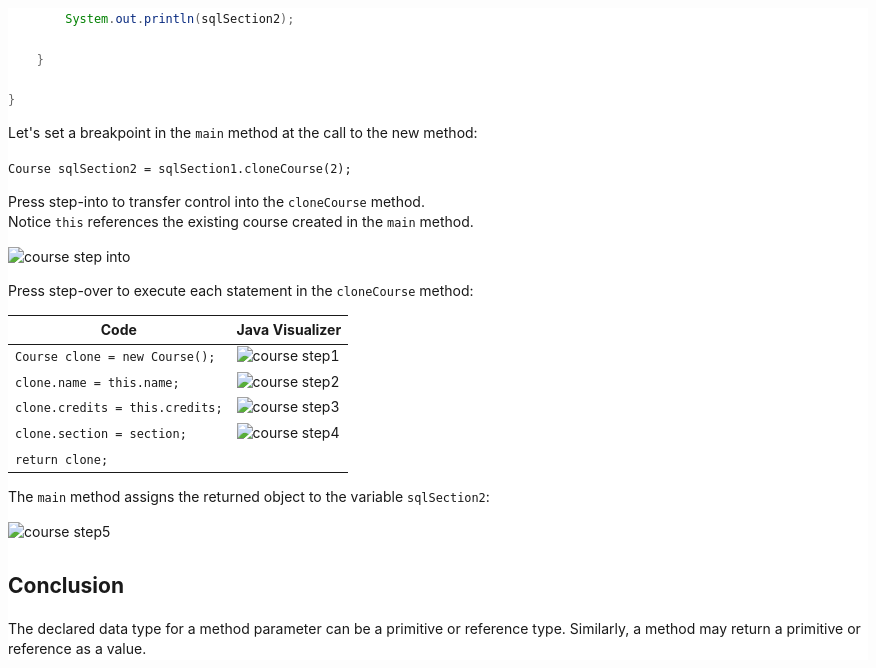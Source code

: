 ```java
        System.out.println(sqlSection2);

    }

}
```

Let's set a breakpoint in the `main` method at the call to the new method:

`Course sqlSection2 = sqlSection1.cloneCourse(2);`

Press step-into to transfer control into the `cloneCourse` method.  
Notice `this` references the existing course created in the `main` method.

![course step into](https://curriculum-content.s3.amazonaws.com/6676/java-mod2-strings/course_step0.png)

Press step-over to execute each statement in the `cloneCourse` method:


| Code                            | Java Visualizer                                                                                       |
|---------------------------------|-------------------------------------------------------------------------------------------------------|
| `Course clone = new Course();`  | ![course step1](https://curriculum-content.s3.amazonaws.com/6676/java-mod2-strings/course_step1.png)  |
| `clone.name = this.name;`       | ![course step2](https://curriculum-content.s3.amazonaws.com/6676/java-mod2-strings/course_step2.png)  |
| `clone.credits = this.credits;` | ![course step3](https://curriculum-content.s3.amazonaws.com/6676/java-mod2-strings/course_step3.png)  |
| `clone.section = section;`      | ![course step4](https://curriculum-content.s3.amazonaws.com/6676/java-mod2-strings/course_step4.png)  |
| `return clone;`                 |                                                                                                       |

The  `main` method assigns the returned object to the variable `sqlSection2`:

![course step5](https://curriculum-content.s3.amazonaws.com/6676/java-mod2-strings/course_step5.png)

## Conclusion

The declared data type for a method parameter can be a primitive or reference type.
Similarly, a method may return a primitive or reference as a value.

